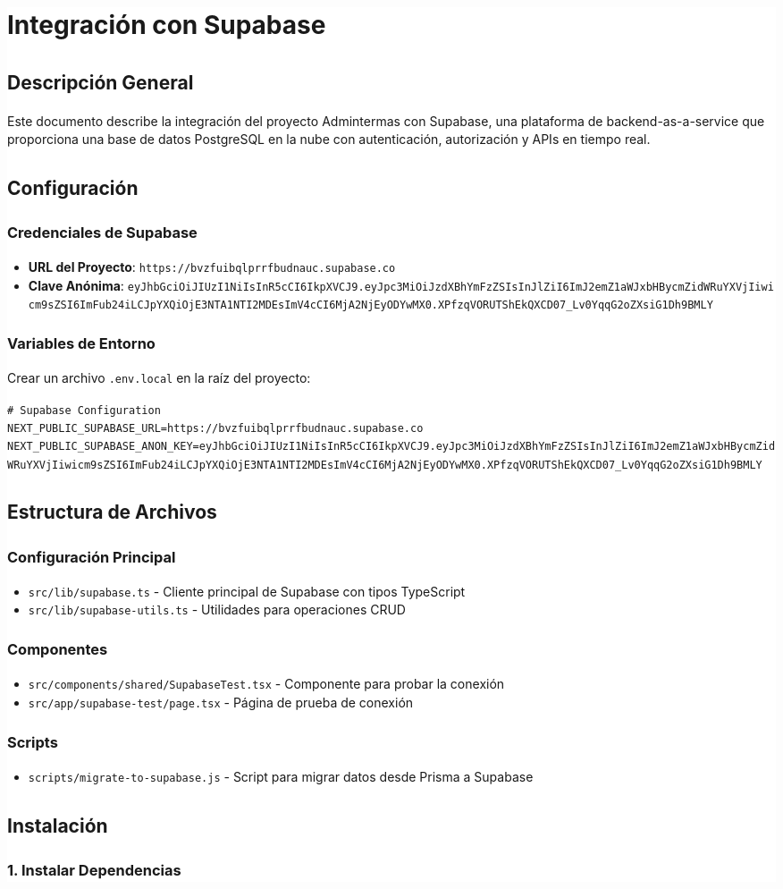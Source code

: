 # Integración con Supabase

## Descripción General

Este documento describe la integración del proyecto Admintermas con Supabase, una plataforma de backend-as-a-service que proporciona una base de datos PostgreSQL en la nube con autenticación, autorización y APIs en tiempo real.

## Configuración

### Credenciales de Supabase

- **URL del Proyecto**: `https://bvzfuibqlprrfbudnauc.supabase.co`
- **Clave Anónima**: `eyJhbGciOiJIUzI1NiIsInR5cCI6IkpXVCJ9.eyJpc3MiOiJzdXBhYmFzZSIsInJlZiI6ImJ2emZ1aWJxbHBycmZidWRuYXVjIiwicm9sZSI6ImFub24iLCJpYXQiOjE3NTA1NTI2MDEsImV4cCI6MjA2NjEyODYwMX0.XPfzqVORUTShEkQXCD07_Lv0YqqG2oZXsiG1Dh9BMLY`

### Variables de Entorno

Crear un archivo `.env.local` en la raíz del proyecto:

```env
# Supabase Configuration
NEXT_PUBLIC_SUPABASE_URL=https://bvzfuibqlprrfbudnauc.supabase.co
NEXT_PUBLIC_SUPABASE_ANON_KEY=eyJhbGciOiJIUzI1NiIsInR5cCI6IkpXVCJ9.eyJpc3MiOiJzdXBhYmFzZSIsInJlZiI6ImJ2emZ1aWJxbHBycmZidWRuYXVjIiwicm9sZSI6ImFub24iLCJpYXQiOjE3NTA1NTI2MDEsImV4cCI6MjA2NjEyODYwMX0.XPfzqVORUTShEkQXCD07_Lv0YqqG2oZXsiG1Dh9BMLY
```

## Estructura de Archivos

### Configuración Principal

- `src/lib/supabase.ts` - Cliente principal de Supabase con tipos TypeScript
- `src/lib/supabase-utils.ts` - Utilidades para operaciones CRUD

### Componentes

- `src/components/shared/SupabaseTest.tsx` - Componente para probar la conexión
- `src/app/supabase-test/page.tsx` - Página de prueba de conexión

### Scripts

- `scripts/migrate-to-supabase.js` - Script para migrar datos desde Prisma a Supabase

## Instalación

### 1. Instalar Dependencias
